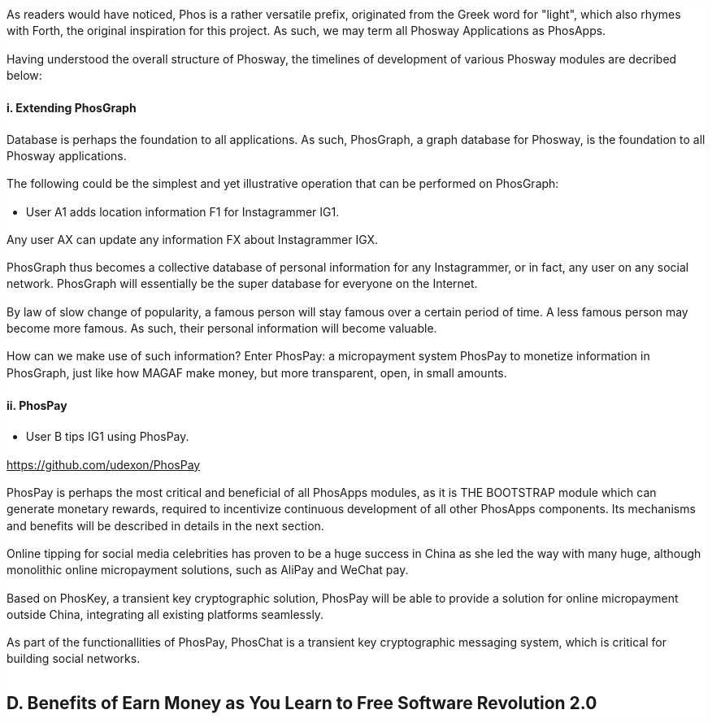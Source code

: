 

As readers would have noticed, Phos is a rather versatile prefix, originated from the Greek word for "light", which also rhymes with Forth, the original inspiration for this project. As such, we may term all Phosway Applications as PhosApps.

Having understood the overall structure of Phosway, the timelines of development of various Phosway modules are decribed below:

#### i. Extending PhosGraph

Database is perhaps the foundation to all applications. As such, PhosGraph, a graph database for Phosway, is the foundation to all Phosway applications.

The following could be the simplest and yet illustrative operation that can be performed on PhosGraph:

- User A1 adds location information F1 for Instagrammer IG1.

Any user AX can update any information FX about Instagrammer IGX.

PhosGraph thus becomes a collective database of personal information for any Instagrammer, or in fact, any user on any social network. PhosGraph will essentially be the super database for everyone on the Internet.

By law of slow change of popularity, a famous person will stay famous over a certain period of time. A less famous person may become more famous. As such, their personal information will become valuable.

How can we make use of such information? Enter PhosPay: a micropayment system PhosPay to monetize information in PhosGraph, just like how MAGAF make money, but more transparent, open, in small amounts.


#### ii. PhosPay

- User B tips IG1 using PhosPay.

https://github.com/udexon/PhosPay

PhosPay is perhaps the most critical and beneficial of all PhosApps modules, as it is THE BOOTSTRAP module which can generate monetary rewards, required to incentivize continuous development of all other PhosApps components. Its mechanisms and benefits will be described in details in the next section.

Online tipping for social media celebrities has proven to be a huge success in China as she led the way with many huge, although monolithic online micropayment solutions, such as AliPay and WeChat pay.

Based on PhosKey, a transient key cryptographic solution, PhosPay will be able to provide a solution for online micropayment outside China, integrating all existing platforms seamlessly.

As part of the functionallities of PhosPay, PhosChat is a transient key cryptographic messaging system, which is critical for building social networks.





## D. Benefits of Earn Money as You Learn to Free Software Revolution 2.0
